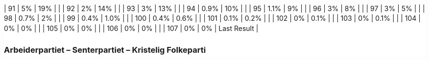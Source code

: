 | 91 | 5% | 19% |  |
| 92 | 2% | 14% |  |
| 93 | 3% | 13% |  |
| 94 | 0.9% | 10% |  |
| 95 | 1.1% | 9% |  |
| 96 | 3% | 8% |  |
| 97 | 3% | 5% |  |
| 98 | 0.7% | 2% |  |
| 99 | 0.4% | 1.0% |  |
| 100 | 0.4% | 0.6% |  |
| 101 | 0.1% | 0.2% |  |
| 102 | 0% | 0.1% |  |
| 103 | 0% | 0.1% |  |
| 104 | 0% | 0% |  |
| 105 | 0% | 0% |  |
| 106 | 0% | 0% |  |
| 107 | 0% | 0% | Last Result |

### Arbeiderpartiet – Senterpartiet – Kristelig Folkeparti
